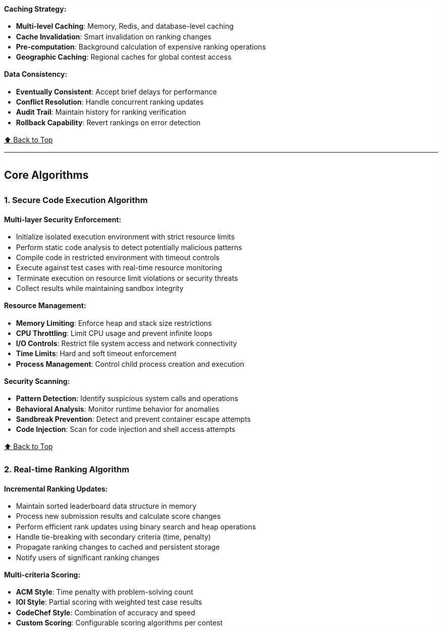 **Caching Strategy:**
- **Multi-level Caching**: Memory, Redis, and database-level caching
- **Cache Invalidation**: Smart invalidation on ranking changes
- **Pre-computation**: Background calculation of expensive ranking operations
- **Geographic Caching**: Regional caches for global contest access

**Data Consistency:**
- **Eventually Consistent**: Accept brief delays for performance
- **Conflict Resolution**: Handle concurrent ranking updates
- **Audit Trail**: Maintain history for ranking verification
- **Rollback Capability**: Revert rankings on error detection

[⬆️ Back to Top](#--table-of-contents)

---

## Core Algorithms

### 1. Secure Code Execution Algorithm

**Multi-layer Security Enforcement:**
- Initialize isolated execution environment with strict resource limits
- Perform static code analysis to detect potentially malicious patterns
- Compile code in restricted environment with timeout controls
- Execute against test cases with real-time resource monitoring
- Terminate execution on resource limit violations or security threats
- Collect results while maintaining sandbox integrity

**Resource Management:**
- **Memory Limiting**: Enforce heap and stack size restrictions
- **CPU Throttling**: Limit CPU usage and prevent infinite loops
- **I/O Controls**: Restrict file system access and network connectivity
- **Time Limits**: Hard and soft timeout enforcement
- **Process Management**: Control child process creation and execution

**Security Scanning:**
- **Pattern Detection**: Identify suspicious system calls and operations
- **Behavioral Analysis**: Monitor runtime behavior for anomalies
- **Sandbreak Prevention**: Detect and prevent container escape attempts
- **Code Injection**: Scan for code injection and shell access attempts

[⬆️ Back to Top](#--table-of-contents)

### 2. Real-time Ranking Algorithm

**Incremental Ranking Updates:**
- Maintain sorted leaderboard data structure in memory
- Process new submission results and calculate score changes
- Perform efficient rank updates using binary search and heap operations
- Handle tie-breaking with secondary criteria (time, penalty)
- Propagate ranking changes to cached and persistent storage
- Notify users of significant ranking changes

**Multi-criteria Scoring:**
- **ACM Style**: Time penalty with problem-solving count
- **IOI Style**: Partial scoring with weighted test case results
- **CodeChef Style**: Combination of accuracy and speed
- **Custom Scoring**: Configurable scoring algorithms per contest
